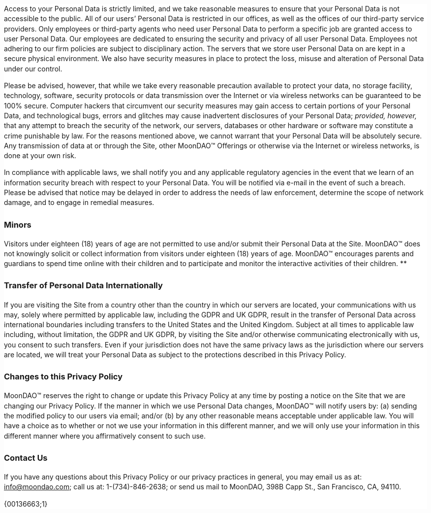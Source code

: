 Access to your Personal Data is strictly limited, and we take reasonable measures to ensure that your Personal Data is not accessible to the public. All of our users’ Personal Data is restricted in our offices, as well as the offices of our third-party service providers. Only employees or third-party agents who need user Personal Data to perform a specific job are granted access to user Personal Data. Our employees are dedicated to ensuring the security and privacy of all user Personal Data. Employees not adhering to our firm policies are subject to disciplinary action. The servers that we store user Personal Data on are kept in a secure physical environment. We also have security measures in place to protect the loss, misuse and alteration of Personal Data under our control.

Please be advised, however, that while we take every reasonable precaution available to protect your data, no storage facility, technology, software, security protocols or data transmission over the Internet or via wireless networks can be guaranteed to be 100% secure. Computer hackers that circumvent our security measures may gain access to certain portions of your Personal Data, and technological bugs, errors and glitches may cause inadvertent disclosures of your Personal Data; _provided, however,_ that any attempt to breach the security of the network, our servers, databases or other hardware or software may constitute a crime punishable by law. For the reasons mentioned above, we cannot warrant that your Personal Data will be absolutely secure. Any transmission of data at or through the Site, other MoonDAO™ Offerings or otherwise via the Internet or wireless networks, is done at your own risk.

In compliance with applicable laws, we shall notify you and any applicable regulatory agencies in the event that we learn of an information security breach with respect to your Personal Data. You will be notified via e-mail in the event of such a breach. Please be advised that notice may be delayed in order to address the needs of law enforcement, determine the scope of network damage, and to engage in remedial measures.

### **Minors**

Visitors under eighteen (18) years of age are not permitted to use and/or submit their Personal Data at the Site. MoonDAO™ does not knowingly solicit or collect information from visitors under eighteen (18) years of age. MoonDAO™ encourages parents and guardians to spend time online with their children and to participate and monitor the interactive activities of their children. \*\*

### **Transfer of Personal Data Internationally**

If you are visiting the Site from a country other than the country in which our servers are located, your communications with us may, solely where permitted by applicable law, including the GDPR and UK GDPR, result in the transfer of Personal Data across international boundaries including transfers to the United States and the United Kingdom. Subject at all times to applicable law including, without limitation, the GDPR and UK GDPR, by visiting the Site and/or otherwise communicating electronically with us, you consent to such transfers. Even if your jurisdiction does not have the same privacy laws as the jurisdiction where our servers are located, we will treat your Personal Data as subject to the protections described in this Privacy Policy.

### **Changes to this Privacy Policy**

MoonDAO™ reserves the right to change or update this Privacy Policy at any time by posting a notice on the Site that we are changing our Privacy Policy. If the manner in which we use Personal Data changes, MoonDAO™ will notify users by: (a) sending the modified policy to our users via email; and/or (b) by any other reasonable means acceptable under applicable law. You will have a choice as to whether or not we use your information in this different manner, and we will only use your information in this different manner where you affirmatively consent to such use.

### **Contact Us**

If you have any questions about this Privacy Policy or our privacy practices in general, you may email us as at: info@moondao.com; call us at: 1-(734)-846-2638; or send us mail to MoonDAO, 398B Capp St., San Francisco, CA, 94110.

{00136663;1}
